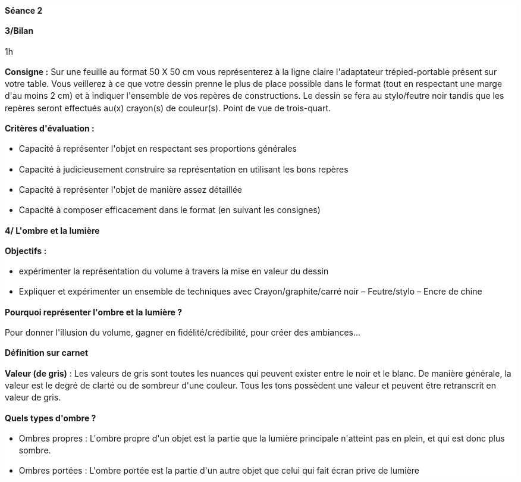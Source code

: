 
  

  

**Séance 2**

  

**3/Bilan** 

1h

**Consigne :** Sur une feuille au format 50 X 50 cm vous représenterez à la ligne claire l'adaptateur trépied-portable présent sur votre table. Vous veillerez à ce que votre dessin prenne le plus de place possible dans le format (tout en respectant une marge d'au moins 2 cm) et à indiquer l'ensemble de vos repères de constructions. Le dessin se fera au stylo/feutre noir tandis que les repères seront effectués au(x) crayon(s) de couleur(s). Point de vue de trois-quart.

  

**Critères d'évaluation :**

- Capacité à représenter l'objet en respectant ses proportions générales

- Capacité à judicieusement construire sa représentation en utilisant les bons repères

- Capacité à représenter l'objet de manière assez détaillée

- Capacité à composer efficacement dans le format (en suivant les consignes)

  

**4/ L'ombre et la lumière**

  

**Objectifs :**

- expérimenter la représentation du volume à travers la mise en valeur du dessin
    
- Expliquer et expérimenter un ensemble de techniques avec Crayon/graphite/carré noir – Feutre/stylo – Encre de chine
    

  

**Pourquoi représenter l'ombre et la lumière ?**

Pour donner l'illusion du volume, gagner en fidélité/crédibilité, pour créer des ambiances...

  

**Définition sur carnet**

**Valeur (de gris)** : Les valeurs de gris sont toutes les nuances qui peuvent exister entre le noir et le blanc. De manière générale, la valeur est le degré de clarté ou de sombreur d'une couleur. Tous les tons possèdent une valeur et peuvent être retranscrit en valeur de gris.

  

**Quels types d'ombre ?**

- Ombres propres : L'ombre propre d'un objet est la partie que la lumière principale n'atteint pas en plein, et qui est donc plus sombre.
    
- Ombres portées : L'ombre portée est la partie d'un autre objet que celui qui fait écran prive de lumière
    